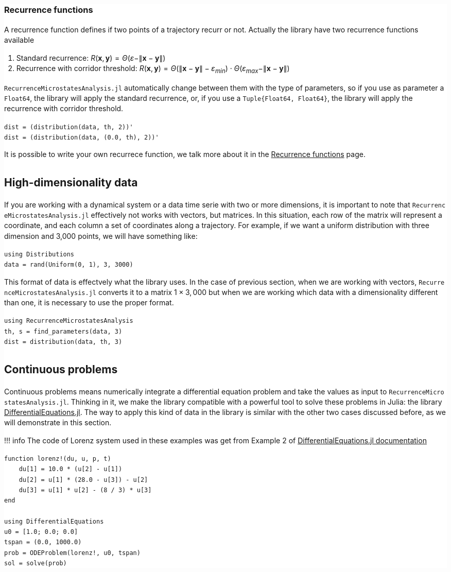 ### Recurrence functions
A recurrence function defines if two points of a trajectory recurr or not. Actually the library have two recurrence functions available
1. Standard recurrence: $R(\mathbf{x}, \mathbf{y})=\Theta(\varepsilon - \|\mathbf{x}-\mathbf{y}\|)$
2. Recurrence with corridor threshold: $R(\mathbf{x}, \mathbf{y})=\Theta(\|\mathbf{x}-\mathbf{y}\| - \varepsilon_{min}) \cdot \Theta(\varepsilon_{max} - \|\mathbf{x}-\mathbf{y}\|)$

`RecurrenceMicrostatesAnalysis.jl` automatically change between them with the type of parameters, so if you use as parameter a `Float64`, the library will apply the standard recurrence, or, if you use a `Tuple{Float64, Float64}`, the library will apply the recurrence with corridor threshold.

```@repl dist_one
dist = (distribution(data, th, 2))'
dist = (distribution(data, (0.0, th), 2))'
```

It is possible to write your own recurrece function, we talk more about it in the [Recurrence functions](recurrence.md) page.

##  High-dimensionality data
If you are working with a dynamical system or a data time serie with two or more dimensions, it is important to note that `RecurrenceMicrostatesAnalysis.jl` effectively not works with vectors, but matrices. In this situation, each row of the matrix will represent a coordinate, and each column a set of coordinates along a trajectory. For example, if we want a uniform distribution with three dimension and 3,000 points, we will have something like:
```@repl dist_high
using Distributions
data = rand(Uniform(0, 1), 3, 3000)
```

This format of data is effectvely what the library uses. In the case of previous section, when we are working with vectors, `RecurrenceMicrostatesAnalysis.jl` converts it to a matrix $1\times 3,000$ but when we are working which data with a dimensionality different than one, it is necessary to use the proper format.
```@repl dist_high
using RecurrenceMicrostatesAnalysis
th, s = find_parameters(data, 3)
dist = distribution(data, th, 3)
```

##  Continuous problems
Continuous problems means numerically integrate a differential equation problem and take the values as input to `RecurrenceMicrostatesAnalysis.jl`. Thinking in it, we make the library compatible with a powerful tool to solve these problems in Julia: the library [DifferentialEquations.jl](https://docs.sciml.ai/DiffEqDocs/stable/). The way to apply this kind of data in the library is similar with the other two cases discussed before, as we will demonstrate in this section. 

!!! info
    The code of Lorenz system used in these examples was get from Example 2 of [DifferentialEquations.jl documentation](https://docs.sciml.ai/DiffEqDocs/stable/getting_started/)

```@repl continuous
function lorenz!(du, u, p, t)
    du[1] = 10.0 * (u[2] - u[1])
    du[2] = u[1] * (28.0 - u[3]) - u[2]
    du[3] = u[1] * u[2] - (8 / 3) * u[3]
end

using DifferentialEquations
u0 = [1.0; 0.0; 0.0]
tspan = (0.0, 1000.0)
prob = ODEProblem(lorenz!, u0, tspan)
sol = solve(prob)
```
